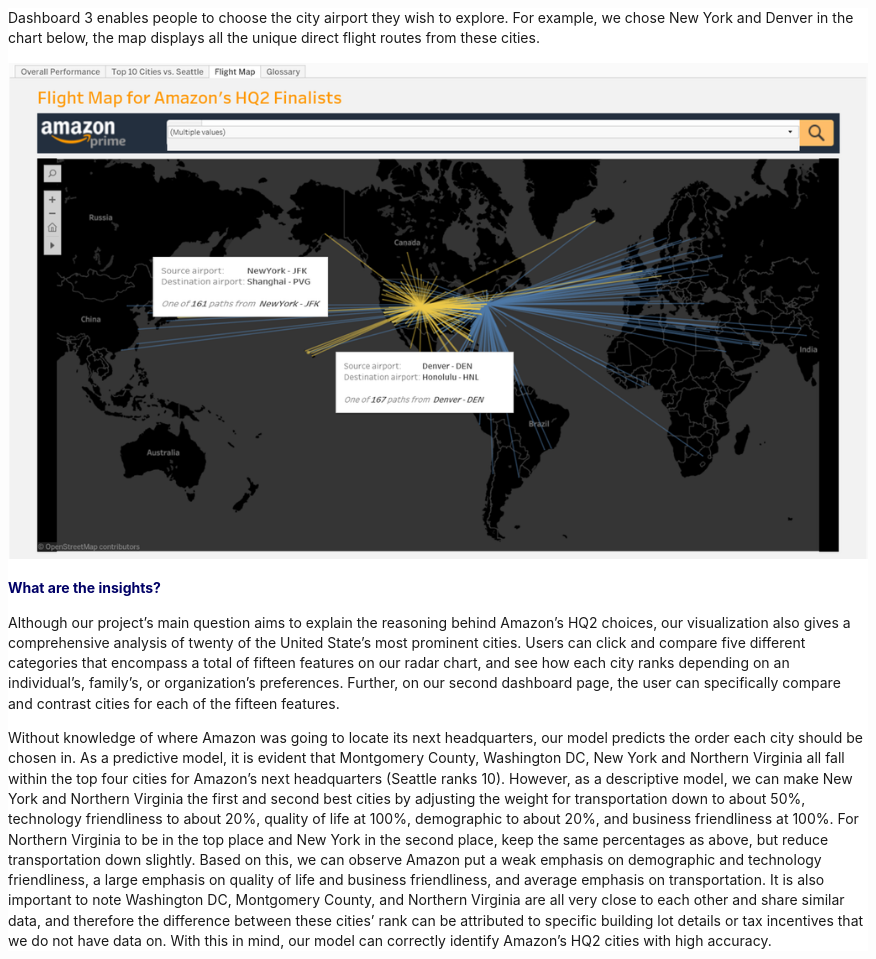 Dashboard 3 enables people to choose the city airport they wish to explore. For example, we chose New York and Denver in the chart below, the map displays all the unique direct flight routes from these cities.

![d3](../assets/img/projects/proj-2/dashboard_3.png)

<span style="color: #000066">**What are the insights?**</span>

Although our project’s main question aims to explain the reasoning behind Amazon’s HQ2 choices, our visualization also gives a comprehensive analysis of twenty of the United State’s most prominent cities. Users can click and compare five different categories that encompass a total of fifteen features on our radar chart, and see how each city ranks depending on an individual’s, family’s, or organization’s preferences. Further, on our second dashboard page, the user can specifically compare and contrast cities for each of the fifteen features.  

Without knowledge of where Amazon was going to locate its next headquarters, our model predicts the order each city should be chosen in. As a predictive model, it is evident that Montgomery County, Washington DC, New York and Northern Virginia all fall within the top four cities for Amazon’s next headquarters (Seattle ranks 10). However, as a descriptive model, we can make New York and Northern Virginia the first and second best cities by adjusting the weight for transportation down to about 50%, technology friendliness to about 20%, quality of life at 100%, demographic to about 20%, and business friendliness at 100%. For Northern Virginia to be in the top place and New York in the second place, keep the same percentages as above, but reduce transportation down slightly. Based on this, we can observe Amazon put a weak emphasis on demographic and technology friendliness, a large emphasis on quality of life and business friendliness, and average emphasis on transportation. It is also important to note Washington DC, Montgomery County, and Northern Virginia are all very close to each other and share similar data, and therefore the difference between these cities’ rank can be attributed to specific building lot details or tax incentives that we do not have data on. With this in mind, our model can correctly identify Amazon’s HQ2 cities with high accuracy. 
